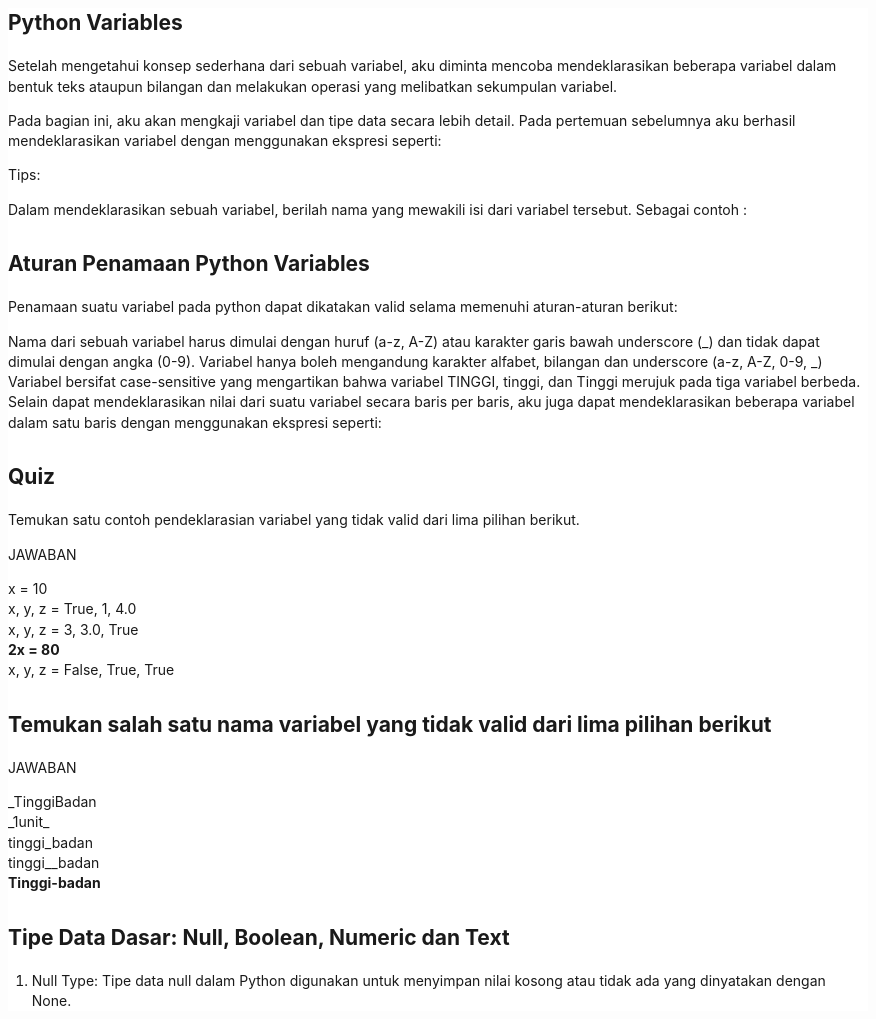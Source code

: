 ## Python Variables

Setelah mengetahui konsep sederhana dari sebuah variabel, aku diminta mencoba mendeklarasikan beberapa variabel dalam bentuk teks ataupun bilangan dan melakukan operasi yang melibatkan sekumpulan variabel.

Pada bagian ini, aku akan mengkaji variabel dan tipe data secara lebih detail. Pada pertemuan sebelumnya aku berhasil mendeklarasikan variabel dengan menggunakan ekspresi seperti:

Tips:

Dalam mendeklarasikan sebuah variabel, berilah nama yang mewakili isi dari variabel tersebut. Sebagai contoh :

## Aturan Penamaan Python Variables

Penamaan suatu variabel pada python dapat dikatakan valid selama memenuhi aturan-aturan berikut:

Nama dari sebuah variabel harus dimulai dengan huruf (a-z, A-Z) atau karakter garis bawah underscore (_) dan tidak dapat dimulai dengan angka (0-9).
Variabel hanya boleh mengandung karakter alfabet, bilangan dan underscore (a-z, A-Z, 0-9, _)
Variabel bersifat case-sensitive yang mengartikan bahwa variabel TINGGI, tinggi, dan Tinggi merujuk pada tiga variabel berbeda.
Selain dapat mendeklarasikan nilai dari suatu variabel secara baris per baris, aku juga dapat mendeklarasikan beberapa variabel dalam satu baris dengan menggunakan ekspresi seperti:

## Quiz

Temukan satu contoh pendeklarasian variabel yang tidak valid dari lima pilihan berikut.

JAWABAN

x = 10  
x, y, z = True, 1, 4.0  
x, y, z = 3, 3.0, True  
**2x = 80**  
x, y, z = False, True, True

## Temukan salah satu nama variabel yang tidak valid dari lima pilihan berikut

JAWABAN

\_TinggiBadan  
\_1unit\_  
tinggi_badan  
tinggi\_\_badan  
**Tinggi-badan**

## Tipe Data Dasar: Null, Boolean, Numeric dan Text

1. Null Type: Tipe data null dalam Python digunakan untuk menyimpan nilai kosong atau tidak ada yang dinyatakan dengan None.
